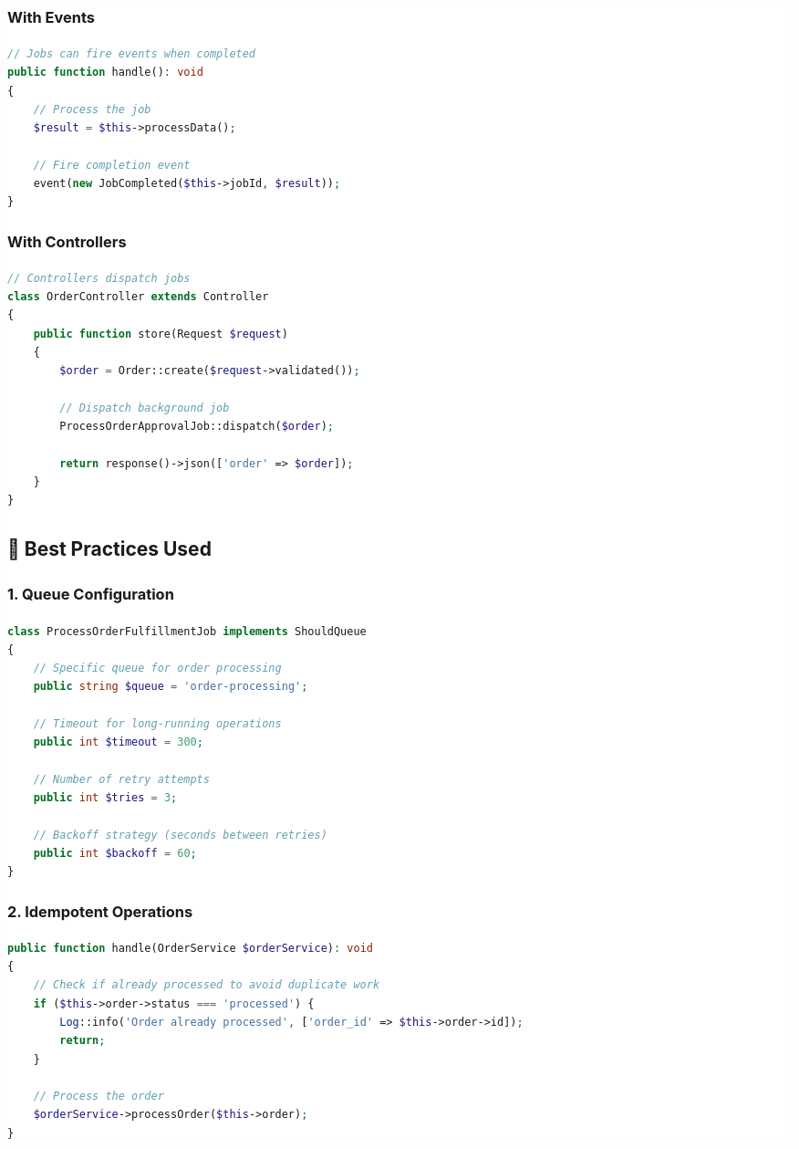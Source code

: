 ### **With Events**
```php
// Jobs can fire events when completed
public function handle(): void
{
    // Process the job
    $result = $this->processData();
    
    // Fire completion event
    event(new JobCompleted($this->jobId, $result));
}
```

### **With Controllers**
```php
// Controllers dispatch jobs
class OrderController extends Controller
{
    public function store(Request $request)
    {
        $order = Order::create($request->validated());
        
        // Dispatch background job
        ProcessOrderApprovalJob::dispatch($order);
        
        return response()->json(['order' => $order]);
    }
}
```

## 🎯 Best Practices Used

### **1. Queue Configuration**
```php
class ProcessOrderFulfillmentJob implements ShouldQueue
{
    // Specific queue for order processing
    public string $queue = 'order-processing';
    
    // Timeout for long-running operations
    public int $timeout = 300;
    
    // Number of retry attempts
    public int $tries = 3;
    
    // Backoff strategy (seconds between retries)
    public int $backoff = 60;
}
```

### **2. Idempotent Operations**
```php
public function handle(OrderService $orderService): void
{
    // Check if already processed to avoid duplicate work
    if ($this->order->status === 'processed') {
        Log::info('Order already processed', ['order_id' => $this->order->id]);
        return;
    }
    
    // Process the order
    $orderService->processOrder($this->order);
}
```